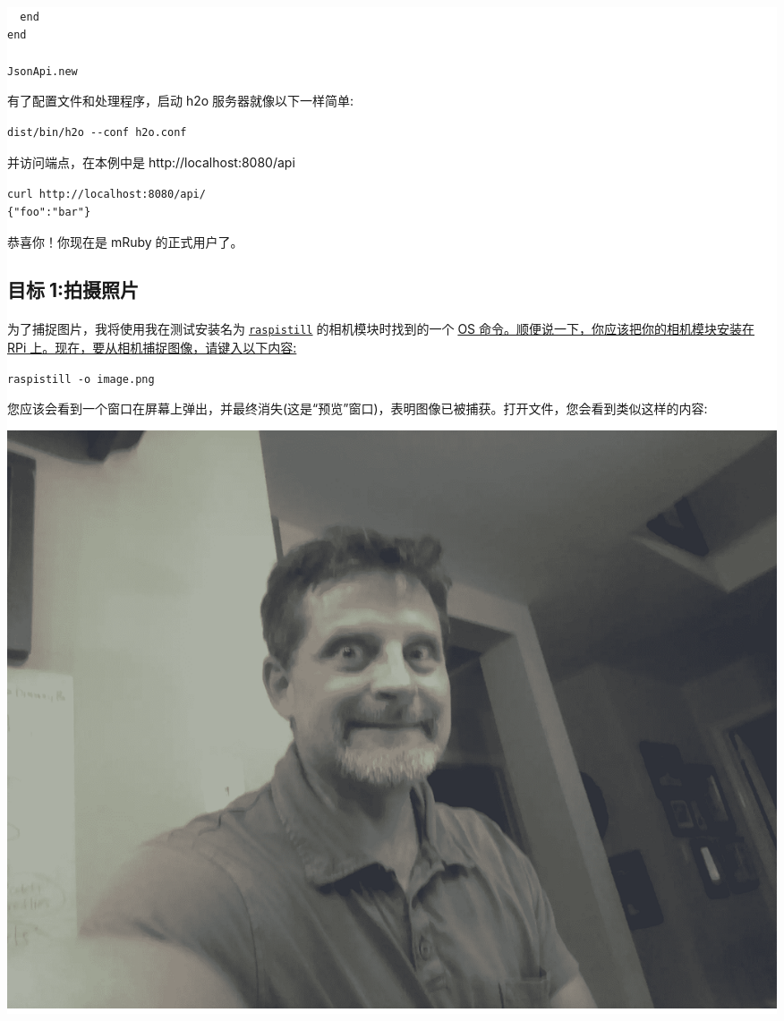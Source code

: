 ```
  end
end

JsonApi.new 
```

有了配置文件和处理程序，启动 h2o 服务器就像以下一样简单:

```
dist/bin/h2o --conf h2o.conf 
```

并访问端点，在本例中是 http://localhost:8080/api

```
curl http://localhost:8080/api/
{"foo":"bar"} 
```

恭喜你！你现在是 mRuby 的正式用户了。

## 目标 1:拍摄照片

为了捕捉图片，我将使用我在测试安装名为 [`raspistill`](https://www.raspberrypi.org/documentation/usage/camera/raspicam/raspistill.md) 的相机模块时找到的一个 [OS 命令。顺便说一下，你应该把你的相机模块安装在 RPi 上。现在，要从相机捕捉图像，请键入以下内容:](https://thepihut.com/blogs/raspberry-pi-tutorials/16021420-how-to-install-use-the-raspberry-pi-camera)

```
raspistill -o image.png 
```

您应该会看到一个窗口在屏幕上弹出，并最终消失(这是“预览”窗口)，表明图像已被捕获。打开文件，您会看到类似这样的内容:

![capture](img/735bcc6b4822e60bbaa6c84218e2fa84.png)
